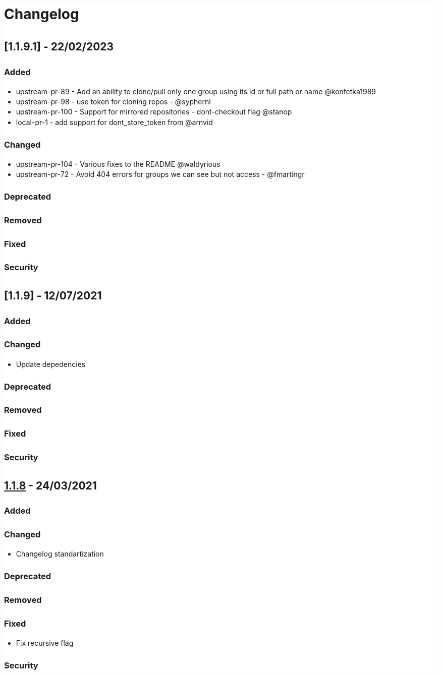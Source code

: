 # Changelog


## [1.1.9.1] - 22/02/2023

### Added
- upstream-pr-89 - Add an ability to clone/pull only one group using its id or full path or name @konfetka1989
- upstream-pr-98 - use token for cloning repos - @syphernl
- upstream-pr-100 - Support for mirrored repositories - dont-checkout flag @stanop
- local-pr-1  - add support for dont_store_token from @arnvid
### Changed
- upstream-pr-104 - Various fixes to the README @waldyrious
- upstream-pr-72 - Avoid 404 errors for groups we can see but not access - @fmartingr
### Deprecated
### Removed
### Fixed
### Security

## [1.1.9] - 12/07/2021

### Added
### Changed
- Update depedencies
### Deprecated
### Removed
### Fixed
### Security
## [1.1.8]  - 24/03/2021

### Added
### Changed
 - Changelog standartization
### Deprecated
### Removed
### Fixed
 - Fix recursive flag
### Security


[unreleased]: https://github.com/ezbz/gitlabber/compare/v1.1.8...HEAD
[1.1.8]: https://github.com/ezbz/gitlabber/compare/v1.1.7...v1.1.8
[1.1.7]: https://github.com/ezbz/gitlabber/compare/v1.1.6...v1.1.7
[1.1.6]: https://github.com/ezbz/gitlabber/compare/v1.1.4...v1.1.6
[1.1.4]: https://github.com/ezbz/gitlabber/compare/v1.1.3...v1.1.4
[1.1.3]: https://github.com/ezbz/gitlabber/compare/v1.1.2...v1.1.3
[1.1.2]: https://github.com/ezbz/gitlabber/compare/v1.1.1...v1.1.2
[1.1.1]: https://github.com/ezbz/gitlabber/compare/v1.1.0...v1.1.1
[1.1.0]: https://github.com/ezbz/gitlabber/compare/v1.0.9...v1.1.0
[1.0.9]: https://github.com/ezbz/gitlabber/compare/v1.0.8...v1.0.9
[1.0.8]: https://github.com/ezbz/gitlabber/releases/tag/v1.0.8